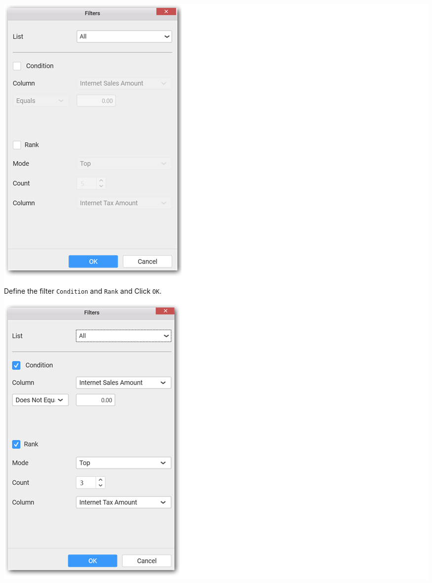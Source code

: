 ![](images/ssasdimensionfilter2.png) 

Define the filter `Condition` and `Rank` and Click `OK`.

![](images/ssasdimensionfilter3.png) 
 